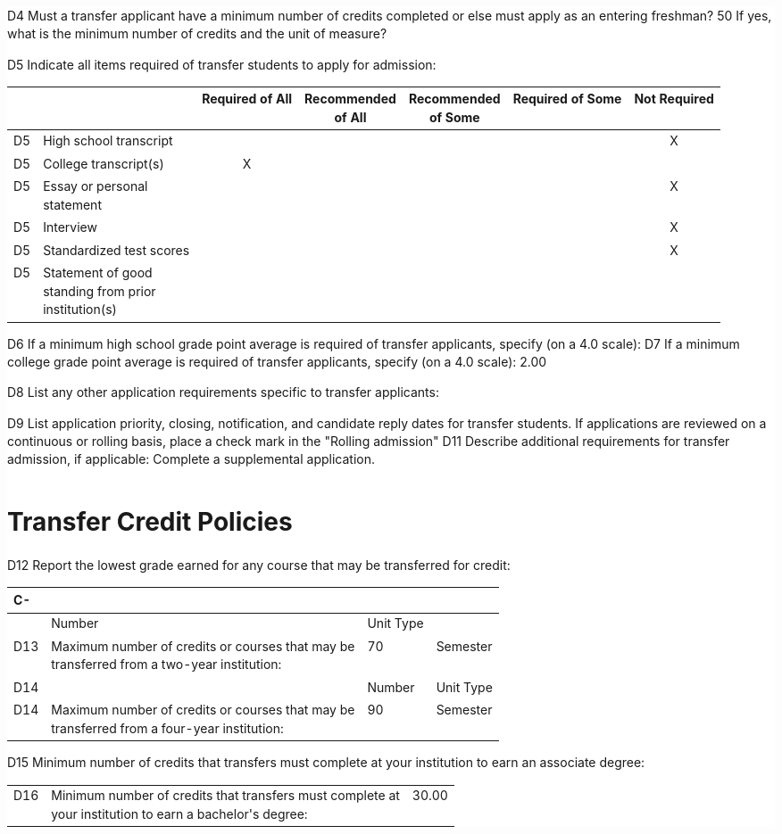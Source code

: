 D4 Must a transfer applicant have a minimum number of credits completed or else must apply as an entering freshman?
50
If yes, what is the minimum number of credits and the unit of measure?

D5 Indicate all items required of transfer students to apply for admission:

|  |  | Required of All | Recommended <br> of All | Recommended <br> of Some | Required of Some | Not Required |
| :-- | :-- | :--: | :--: | :--: | :--: | :--: |
| D5 | High school transcript |  |  |  |  | X |
| D5 | College transcript(s) | X |  |  |  |  |
| D5 | Essay or personal <br> statement |  |  |  |  | X |
| D5 | Interview |  |  |  |  | X |
| D5 | Standardized test scores |  |  |  |  | X |
| D5 | Statement of good <br> standing from prior <br> institution(s) |  |  |  |  |  |

D6 If a minimum high school grade point average is required of transfer applicants, specify (on a 4.0 scale):
D7 If a minimum college grade point average is required of transfer applicants, specify (on a 4.0 scale):
2.00

D8 List any other application requirements specific to transfer applicants:

D9 List application priority, closing, notification, and candidate reply dates for transfer students. If applications are reviewed on a continuous or rolling basis, place a check mark in the "Rolling admission"
D11 Describe additional requirements for transfer admission, if applicable: Complete a supplemental application.

# Transfer Credit Policies 

D12 Report the lowest grade earned for any course that may be transferred for credit:

| C- |  |  |  |
| :-- | :-- | :-- | :-- |
|  | Number | Unit Type |  |
| D13 | Maximum number of credits or courses that may be <br> transferred from a two-year institution: | 70 | Semester |
| D14 |  | Number | Unit Type |
| D14 | Maximum number of credits or courses that may be <br> transferred from a four-year institution: | 90 | Semester |

D15 Minimum number of credits that transfers must complete at your institution to earn an associate degree:

|  |  |  |
| :-- | :-- | :-- |
| D16 | Minimum number of credits that transfers must complete at <br> your institution to earn a bachelor's degree: | 30.00 |
